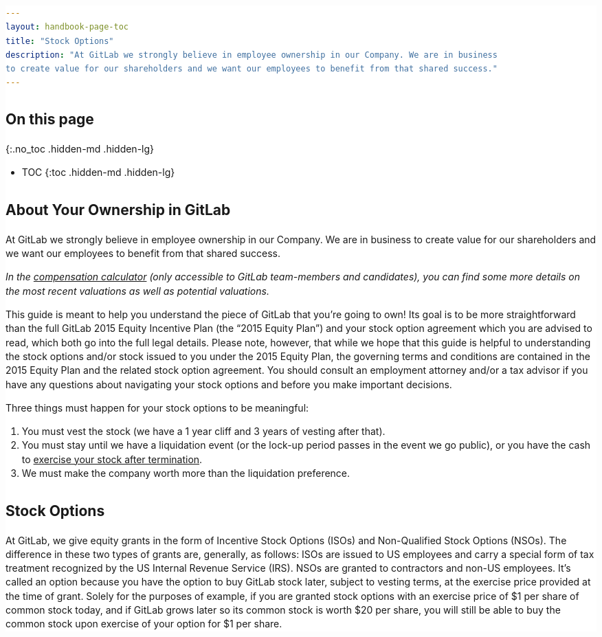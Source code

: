 ```yaml
---
layout: handbook-page-toc
title: "Stock Options"
description: "At GitLab we strongly believe in employee ownership in our Company. We are in business
to create value for our shareholders and we want our employees to benefit from that shared success."
---
```

 
## On this page
{:.no_toc .hidden-md .hidden-lg}
 
- TOC
{:toc .hidden-md .hidden-lg}
 
## About Your Ownership in GitLab
 
At GitLab we strongly believe in employee ownership in our Company. We are in business
to create value for our shareholders and we want our employees to benefit from that shared success.

*In the [compensation calculator](https://comp-calculator.gitlab.net/) (only accessible to GitLab team-members and candidates), you can find some more details on the most recent valuations as well as potential valuations.*

This guide is meant to help you understand the piece of GitLab that you’re going to own!
Its goal is to be more straightforward than the full GitLab 2015 Equity Incentive Plan
(the “2015 Equity Plan”) and your stock option agreement which you are advised to read,
which both go into the full legal details.  Please note, however, that while we hope that
this guide is helpful to understanding the stock options and/or stock issued to you under
the 2015 Equity Plan, the governing terms and conditions are contained in the 2015 Equity
Plan and the related stock option agreement. You should consult an employment attorney
and/or a tax advisor if you have any questions about navigating your stock options and
before you make important decisions.
 
Three things must happen for your stock options to be meaningful:
 
1. You must vest the stock (we have a 1 year cliff and 3 years of vesting after that).
2. You must stay until we have a liquidation event (or the lock-up period passes in the event we go public), or you have the cash to [exercise your stock after termination](#exercise-window-after-termination).
3. We must make the company worth more than the liquidation preference.
 
## Stock Options
 
At GitLab, we give equity grants in the form of Incentive Stock Options (ISOs) and
Non-Qualified Stock Options (NSOs). The difference in these two types of grants are,
generally, as follows: ISOs are issued to US employees and carry a special form of
tax treatment recognized by the US Internal Revenue Service (IRS). NSOs are granted
to contractors and non-US employees. It’s called an option because you have the option
to buy GitLab stock later, subject to vesting terms, at the exercise price provided at
the time of grant. Solely for the purposes of example, if you are granted stock options
with an exercise price of $1 per share of common stock today, and if GitLab grows later
so its common stock is worth $20 per share, you will still be able to buy the common
stock upon exercise of your option for $1 per share.
 